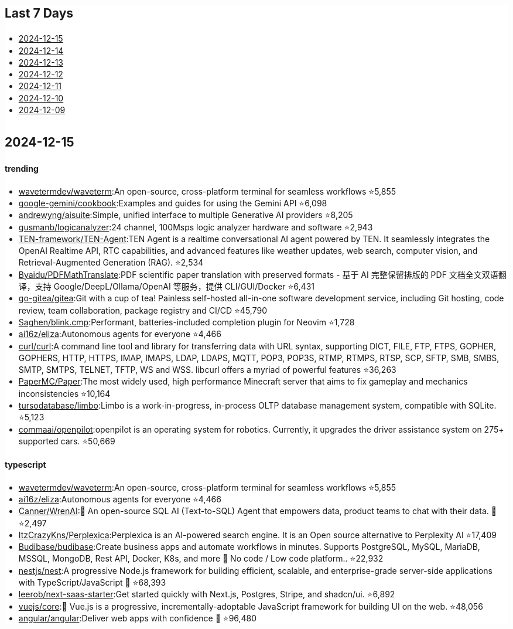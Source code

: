 ## Last 7 Days
- [2024-12-15](./2024/2024-12-15.md)
- [2024-12-14](./2024/2024-12-14.md)
- [2024-12-13](./2024/2024-12-13.md)
- [2024-12-12](./2024/2024-12-12.md)
- [2024-12-11](./2024/2024-12-11.md)
- [2024-12-10](./2024/2024-12-10.md)
- [2024-12-09](./2024/2024-12-09.md)

## 2024-12-15

#### trending
* [wavetermdev/waveterm](https://github.com/wavetermdev/waveterm):An open-source, cross-platform terminal for seamless workflows ⭐5,855
* [google-gemini/cookbook](https://github.com/google-gemini/cookbook):Examples and guides for using the Gemini API ⭐6,098
* [andrewyng/aisuite](https://github.com/andrewyng/aisuite):Simple, unified interface to multiple Generative AI providers ⭐8,205
* [gusmanb/logicanalyzer](https://github.com/gusmanb/logicanalyzer):24 channel, 100Msps logic analyzer hardware and software ⭐2,943
* [TEN-framework/TEN-Agent](https://github.com/TEN-framework/TEN-Agent):TEN Agent is a realtime conversational AI agent powered by TEN. It seamlessly integrates the OpenAI Realtime API, RTC capabilities, and advanced features like weather updates, web search, computer vision, and Retrieval-Augmented Generation (RAG). ⭐2,534
* [Byaidu/PDFMathTranslate](https://github.com/Byaidu/PDFMathTranslate):PDF scientific paper translation with preserved formats - 基于 AI 完整保留排版的 PDF 文档全文双语翻译，支持 Google/DeepL/Ollama/OpenAI 等服务，提供 CLI/GUI/Docker ⭐6,431
* [go-gitea/gitea](https://github.com/go-gitea/gitea):Git with a cup of tea! Painless self-hosted all-in-one software development service, including Git hosting, code review, team collaboration, package registry and CI/CD ⭐45,790
* [Saghen/blink.cmp](https://github.com/Saghen/blink.cmp):Performant, batteries-included completion plugin for Neovim ⭐1,728
* [ai16z/eliza](https://github.com/ai16z/eliza):Autonomous agents for everyone ⭐4,466
* [curl/curl](https://github.com/curl/curl):A command line tool and library for transferring data with URL syntax, supporting DICT, FILE, FTP, FTPS, GOPHER, GOPHERS, HTTP, HTTPS, IMAP, IMAPS, LDAP, LDAPS, MQTT, POP3, POP3S, RTMP, RTMPS, RTSP, SCP, SFTP, SMB, SMBS, SMTP, SMTPS, TELNET, TFTP, WS and WSS. libcurl offers a myriad of powerful features ⭐36,263
* [PaperMC/Paper](https://github.com/PaperMC/Paper):The most widely used, high performance Minecraft server that aims to fix gameplay and mechanics inconsistencies ⭐10,164
* [tursodatabase/limbo](https://github.com/tursodatabase/limbo):Limbo is a work-in-progress, in-process OLTP database management system, compatible with SQLite. ⭐5,123
* [commaai/openpilot](https://github.com/commaai/openpilot):openpilot is an operating system for robotics. Currently, it upgrades the driver assistance system on 275+ supported cars. ⭐50,669

#### typescript
* [wavetermdev/waveterm](https://github.com/wavetermdev/waveterm):An open-source, cross-platform terminal for seamless workflows ⭐5,855
* [ai16z/eliza](https://github.com/ai16z/eliza):Autonomous agents for everyone ⭐4,466
* [Canner/WrenAI](https://github.com/Canner/WrenAI):🚀 An open-source SQL AI (Text-to-SQL) Agent that empowers data, product teams to chat with their data. 🤘 ⭐2,497
* [ItzCrazyKns/Perplexica](https://github.com/ItzCrazyKns/Perplexica):Perplexica is an AI-powered search engine. It is an Open source alternative to Perplexity AI ⭐17,409
* [Budibase/budibase](https://github.com/Budibase/budibase):Create business apps and automate workflows in minutes. Supports PostgreSQL, MySQL, MariaDB, MSSQL, MongoDB, Rest API, Docker, K8s, and more 🚀 No code / Low code platform.. ⭐22,932
* [nestjs/nest](https://github.com/nestjs/nest):A progressive Node.js framework for building efficient, scalable, and enterprise-grade server-side applications with TypeScript/JavaScript 🚀 ⭐68,393
* [leerob/next-saas-starter](https://github.com/leerob/next-saas-starter):Get started quickly with Next.js, Postgres, Stripe, and shadcn/ui. ⭐6,892
* [vuejs/core](https://github.com/vuejs/core):🖖 Vue.js is a progressive, incrementally-adoptable JavaScript framework for building UI on the web. ⭐48,056
* [angular/angular](https://github.com/angular/angular):Deliver web apps with confidence 🚀 ⭐96,480